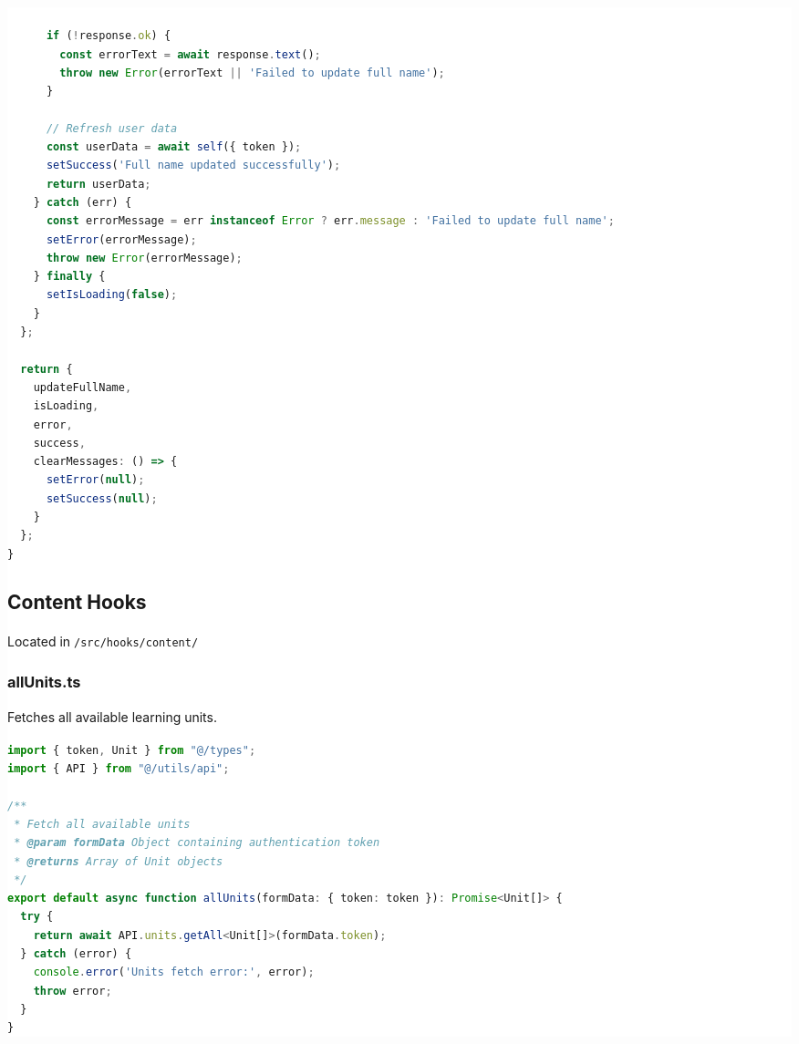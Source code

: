```typescript
      
      if (!response.ok) {
        const errorText = await response.text();
        throw new Error(errorText || 'Failed to update full name');
      }
      
      // Refresh user data
      const userData = await self({ token });
      setSuccess('Full name updated successfully');
      return userData;
    } catch (err) {
      const errorMessage = err instanceof Error ? err.message : 'Failed to update full name';
      setError(errorMessage);
      throw new Error(errorMessage);
    } finally {
      setIsLoading(false);
    }
  };

  return {
    updateFullName,
    isLoading,
    error,
    success,
    clearMessages: () => {
      setError(null);
      setSuccess(null);
    }
  };
}
```

## Content Hooks

Located in `/src/hooks/content/`

### allUnits.ts

Fetches all available learning units.

```typescript
import { token, Unit } from "@/types";
import { API } from "@/utils/api";

/**
 * Fetch all available units
 * @param formData Object containing authentication token
 * @returns Array of Unit objects
 */
export default async function allUnits(formData: { token: token }): Promise<Unit[]> {
  try {
    return await API.units.getAll<Unit[]>(formData.token);
  } catch (error) {
    console.error('Units fetch error:', error);
    throw error;
  }
}
```

